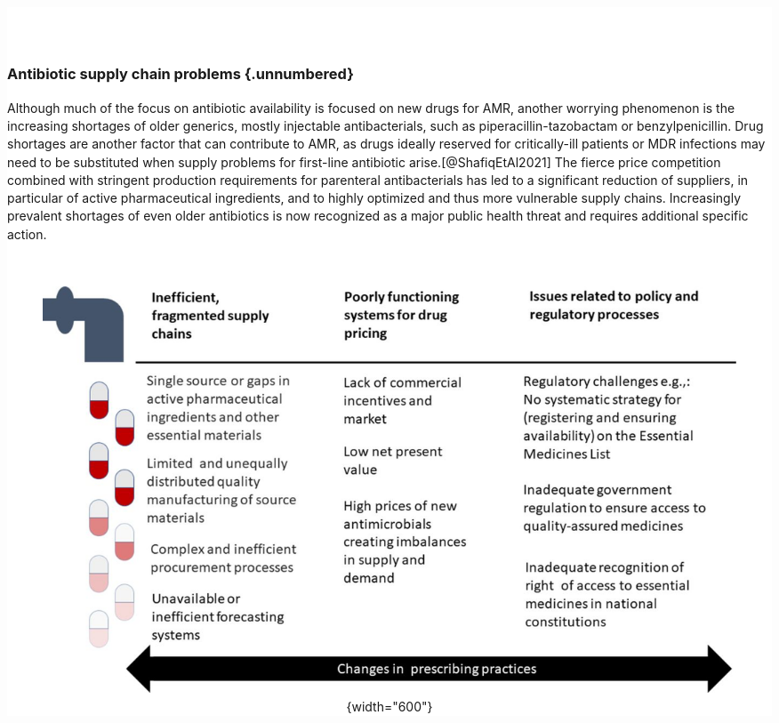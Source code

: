 <br> <br>

### Antibiotic supply chain problems {.unnumbered}

Although much of the focus on antibiotic availability is focused on new drugs for AMR, another worrying phenomenon is the increasing shortages of older generics, mostly injectable antibacterials, such as piperacillin-tazobactam or benzylpenicillin. Drug shortages are another factor that can contribute to AMR, as drugs ideally reserved for critically-ill patients or MDR infections may need to be substituted when supply problems for first-line antibiotic arise.[@ShafiqEtAl2021] The fierce price competition combined with stringent production requirements for parenteral antibacterials has led to a significant reduction of suppliers, in particular of active pharmaceutical ingredients, and to highly optimized and thus more vulnerable supply chains. Increasingly prevalent shortages of even older antibiotics is now recognized as a major public health threat and requires additional specific action.

<figure>

<center>

<br>

![](images/drugshortages.jpg){width="600"}

</center>

<figcaption>

<center>
